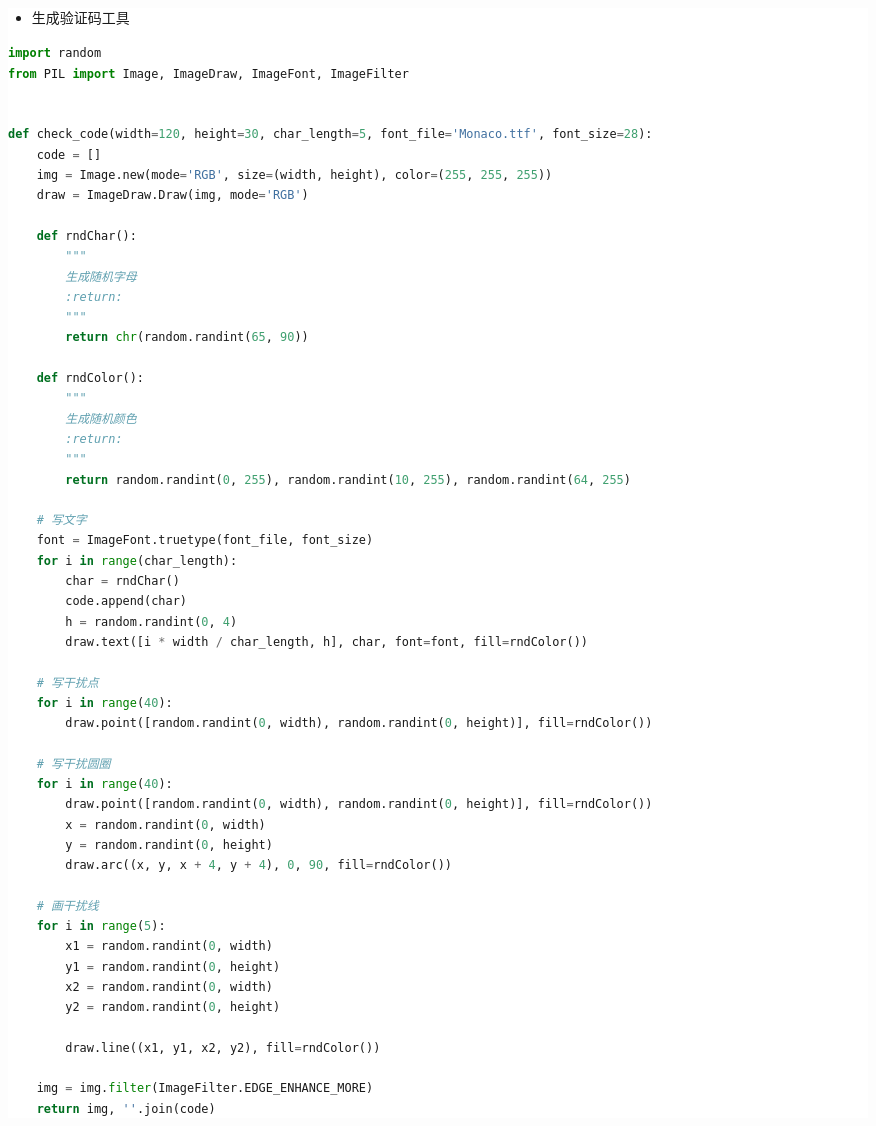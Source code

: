 



- 生成验证码工具

```python
import random
from PIL import Image, ImageDraw, ImageFont, ImageFilter


def check_code(width=120, height=30, char_length=5, font_file='Monaco.ttf', font_size=28):
    code = []
    img = Image.new(mode='RGB', size=(width, height), color=(255, 255, 255))
    draw = ImageDraw.Draw(img, mode='RGB')

    def rndChar():
        """
        生成随机字母
        :return:
        """
        return chr(random.randint(65, 90))

    def rndColor():
        """
        生成随机颜色
        :return:
        """
        return random.randint(0, 255), random.randint(10, 255), random.randint(64, 255)

    # 写文字
    font = ImageFont.truetype(font_file, font_size)
    for i in range(char_length):
        char = rndChar()
        code.append(char)
        h = random.randint(0, 4)
        draw.text([i * width / char_length, h], char, font=font, fill=rndColor())

    # 写干扰点
    for i in range(40):
        draw.point([random.randint(0, width), random.randint(0, height)], fill=rndColor())

    # 写干扰圆圈
    for i in range(40):
        draw.point([random.randint(0, width), random.randint(0, height)], fill=rndColor())
        x = random.randint(0, width)
        y = random.randint(0, height)
        draw.arc((x, y, x + 4, y + 4), 0, 90, fill=rndColor())

    # 画干扰线
    for i in range(5):
        x1 = random.randint(0, width)
        y1 = random.randint(0, height)
        x2 = random.randint(0, width)
        y2 = random.randint(0, height)

        draw.line((x1, y1, x2, y2), fill=rndColor())

    img = img.filter(ImageFilter.EDGE_ENHANCE_MORE)
    return img, ''.join(code)
```
